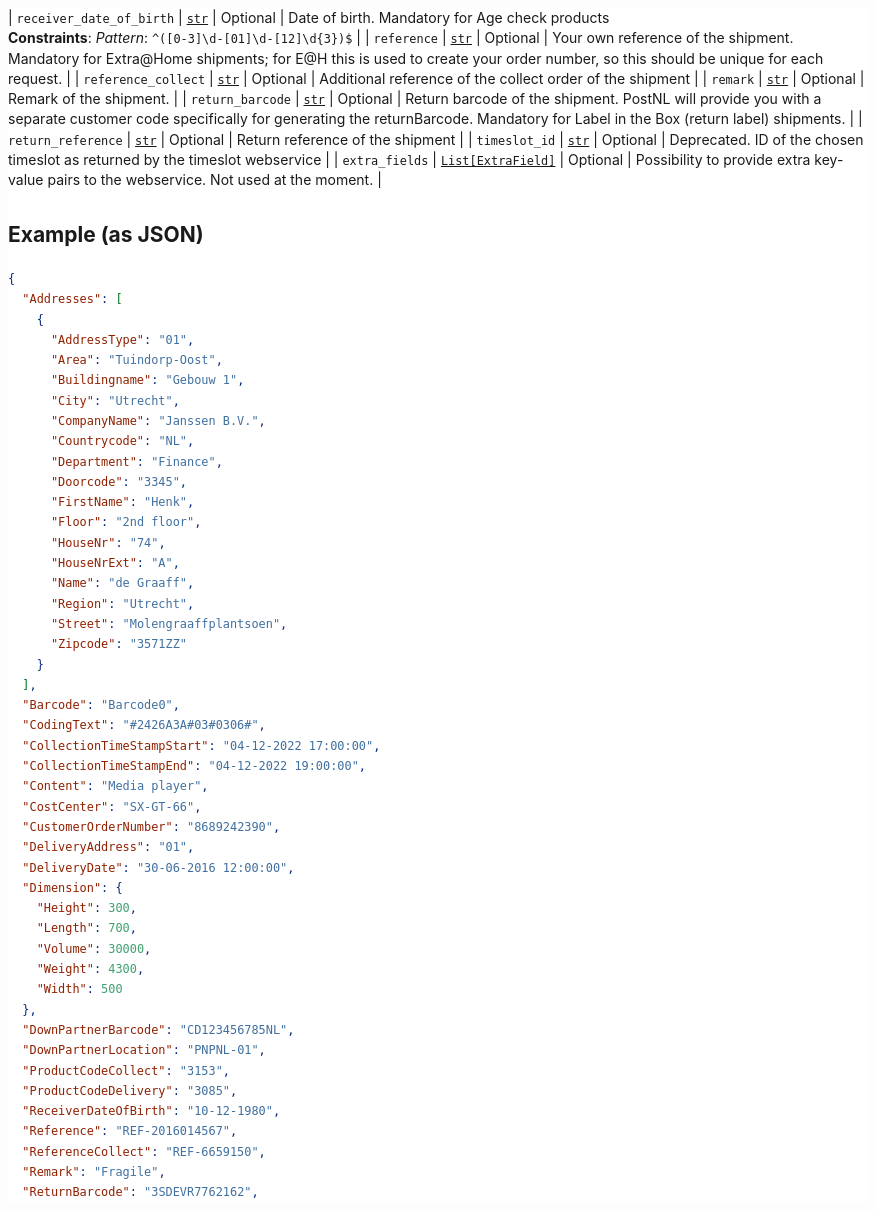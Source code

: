 | `receiver_date_of_birth` | [`str`](../../doc/models/string-enum.md) | Optional | Date of birth. Mandatory for Age check products<br>**Constraints**: *Pattern*: `^([0-3]\d-[01]\d-[12]\d{3})$` |
| `reference` | [`str`](../../doc/models/string-enum.md) | Optional | Your own reference of the shipment. Mandatory for Extra@Home shipments; for E@H this is used to create your order number, so this should be unique for each request. |
| `reference_collect` | [`str`](../../doc/models/string-enum.md) | Optional | Additional reference of the collect order of the shipment |
| `remark` | [`str`](../../doc/models/string-enum.md) | Optional | Remark of the shipment. |
| `return_barcode` | [`str`](../../doc/models/string-enum.md) | Optional | Return barcode of the shipment. PostNL will provide you with a separate customer code specifically for generating the returnBarcode. Mandatory for Label in the Box (return label) shipments. |
| `return_reference` | [`str`](../../doc/models/string-enum.md) | Optional | Return reference of the shipment |
| `timeslot_id` | [`str`](../../doc/models/string-enum.md) | Optional | Deprecated. ID of the chosen timeslot as returned by the timeslot webservice |
| `extra_fields` | [`List[ExtraField]`](../../doc/models/extra-field.md) | Optional | Possibility to provide extra key-value pairs to the webservice. Not used at the moment. |

## Example (as JSON)

```json
{
  "Addresses": [
    {
      "AddressType": "01",
      "Area": "Tuindorp-Oost",
      "Buildingname": "Gebouw 1",
      "City": "Utrecht",
      "CompanyName": "Janssen B.V.",
      "Countrycode": "NL",
      "Department": "Finance",
      "Doorcode": "3345",
      "FirstName": "Henk",
      "Floor": "2nd floor",
      "HouseNr": "74",
      "HouseNrExt": "A",
      "Name": "de Graaff",
      "Region": "Utrecht",
      "Street": "Molengraaffplantsoen",
      "Zipcode": "3571ZZ"
    }
  ],
  "Barcode": "Barcode0",
  "CodingText": "#2426A3A#03#0306#",
  "CollectionTimeStampStart": "04-12-2022 17:00:00",
  "CollectionTimeStampEnd": "04-12-2022 19:00:00",
  "Content": "Media player",
  "CostCenter": "SX-GT-66",
  "CustomerOrderNumber": "8689242390",
  "DeliveryAddress": "01",
  "DeliveryDate": "30-06-2016 12:00:00",
  "Dimension": {
    "Height": 300,
    "Length": 700,
    "Volume": 30000,
    "Weight": 4300,
    "Width": 500
  },
  "DownPartnerBarcode": "CD123456785NL",
  "DownPartnerLocation": "PNPNL-01",
  "ProductCodeCollect": "3153",
  "ProductCodeDelivery": "3085",
  "ReceiverDateOfBirth": "10-12-1980",
  "Reference": "REF-2016014567",
  "ReferenceCollect": "REF-6659150",
  "Remark": "Fragile",
  "ReturnBarcode": "3SDEVR7762162",
```